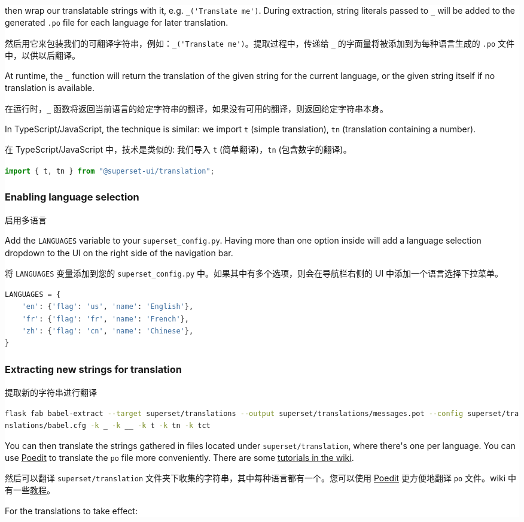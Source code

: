 then wrap our translatable strings with it, e.g. `_('Translate me')`.
During extraction, string literals passed to `_` will be added to the
generated `.po` file for each language for later translation.

然后用它来包装我们的可翻译字符串，例如：`_('Translate me')`。提取过程中，传递给 `_` 的字面量将被添加到为每种语言生成的 `.po` 文件中，以供以后翻译。

At runtime, the `_` function will return the translation of the given
string for the current language, or the given string itself
if no translation is available.

在运行时，`_` 函数将返回当前语言的给定字符串的翻译，如果没有可用的翻译，则返回给定字符串本身。

In TypeScript/JavaScript, the technique is similar:
we import `t` (simple translation), `tn` (translation containing a number).

在 TypeScript/JavaScript 中，技术是类似的: 我们导入 `t` (简单翻译)，`tn` (包含数字的翻译)。

```javascript
import { t, tn } from "@superset-ui/translation";
```

### Enabling language selection

启用多语言

Add the `LANGUAGES` variable to your `superset_config.py`. Having more than one
option inside will add a language selection dropdown to the UI on the right side
of the navigation bar.

将 `LANGUAGES` 变量添加到您的 `superset_config.py` 中。如果其中有多个选项，则会在导航栏右侧的 UI 中添加一个语言选择下拉菜单。

```python
LANGUAGES = {
    'en': {'flag': 'us', 'name': 'English'},
    'fr': {'flag': 'fr', 'name': 'French'},
    'zh': {'flag': 'cn', 'name': 'Chinese'},
}
```

### Extracting new strings for translation

提取新的字符串进行翻译

```bash
flask fab babel-extract --target superset/translations --output superset/translations/messages.pot --config superset/translations/babel.cfg -k _ -k __ -k t -k tn -k tct
```

You can then translate the strings gathered in files located under
`superset/translation`, where there's one per language. You can use [Poedit](https://poedit.net/features)
to translate the `po` file more conveniently.
There are some [tutorials in the wiki](https://wiki.lxde.org/en/Translate_*.po_files_with_Poedit).

然后可以翻译 `superset/translation` 文件夹下收集的字符串，其中每种语言都有一个。您可以使用 [Poedit](https://poedit.net/features) 更方便地翻译 `po` 文件。wiki 中有一些[教程](https://wiki.lxde.org/en/Translate_*.po_files_with_Poedit)。

For the translations to take effect:

